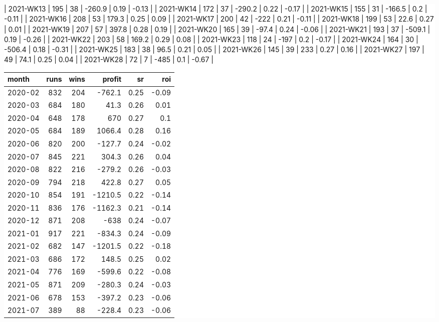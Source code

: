 | 2021-WK13 |    195 |     38 |   -260.9 | 0.19 | -0.13 |
| 2021-WK14 |    172 |     37 |   -290.2 | 0.22 | -0.17 |
| 2021-WK15 |    155 |     31 |   -166.5 | 0.2  | -0.11 |
| 2021-WK16 |    208 |     53 |    179.3 | 0.25 |  0.09 |
| 2021-WK17 |    200 |     42 |   -222   | 0.21 | -0.11 |
| 2021-WK18 |    199 |     53 |     22.6 | 0.27 |  0.01 |
| 2021-WK19 |    207 |     57 |    397.8 | 0.28 |  0.19 |
| 2021-WK20 |    165 |     39 |    -97.4 | 0.24 | -0.06 |
| 2021-WK21 |    193 |     37 |   -509.1 | 0.19 | -0.26 |
| 2021-WK22 |    203 |     58 |    169.2 | 0.29 |  0.08 |
| 2021-WK23 |    118 |     24 |   -197   | 0.2  | -0.17 |
| 2021-WK24 |    164 |     30 |   -506.4 | 0.18 | -0.31 |
| 2021-WK25 |    183 |     38 |     96.5 | 0.21 |  0.05 |
| 2021-WK26 |    145 |     39 |    233   | 0.27 |  0.16 |
| 2021-WK27 |    197 |     49 |     74.1 | 0.25 |  0.04 |
| 2021-WK28 |     72 |      7 |   -485   | 0.1  | -0.67 |

| month   |   runs |   wins |   profit |   sr |   roi |
|:--------|-------:|-------:|---------:|-----:|------:|
| 2020-02 |    832 |    204 |   -762.1 | 0.25 | -0.09 |
| 2020-03 |    684 |    180 |     41.3 | 0.26 |  0.01 |
| 2020-04 |    648 |    178 |    670   | 0.27 |  0.1  |
| 2020-05 |    684 |    189 |   1066.4 | 0.28 |  0.16 |
| 2020-06 |    820 |    200 |   -127.7 | 0.24 | -0.02 |
| 2020-07 |    845 |    221 |    304.3 | 0.26 |  0.04 |
| 2020-08 |    822 |    216 |   -279.2 | 0.26 | -0.03 |
| 2020-09 |    794 |    218 |    422.8 | 0.27 |  0.05 |
| 2020-10 |    854 |    191 |  -1210.5 | 0.22 | -0.14 |
| 2020-11 |    836 |    176 |  -1162.3 | 0.21 | -0.14 |
| 2020-12 |    871 |    208 |   -638   | 0.24 | -0.07 |
| 2021-01 |    917 |    221 |   -834.3 | 0.24 | -0.09 |
| 2021-02 |    682 |    147 |  -1201.5 | 0.22 | -0.18 |
| 2021-03 |    686 |    172 |    148.5 | 0.25 |  0.02 |
| 2021-04 |    776 |    169 |   -599.6 | 0.22 | -0.08 |
| 2021-05 |    871 |    209 |   -280.3 | 0.24 | -0.03 |
| 2021-06 |    678 |    153 |   -397.2 | 0.23 | -0.06 |
| 2021-07 |    389 |     88 |   -228.4 | 0.23 | -0.06 |
